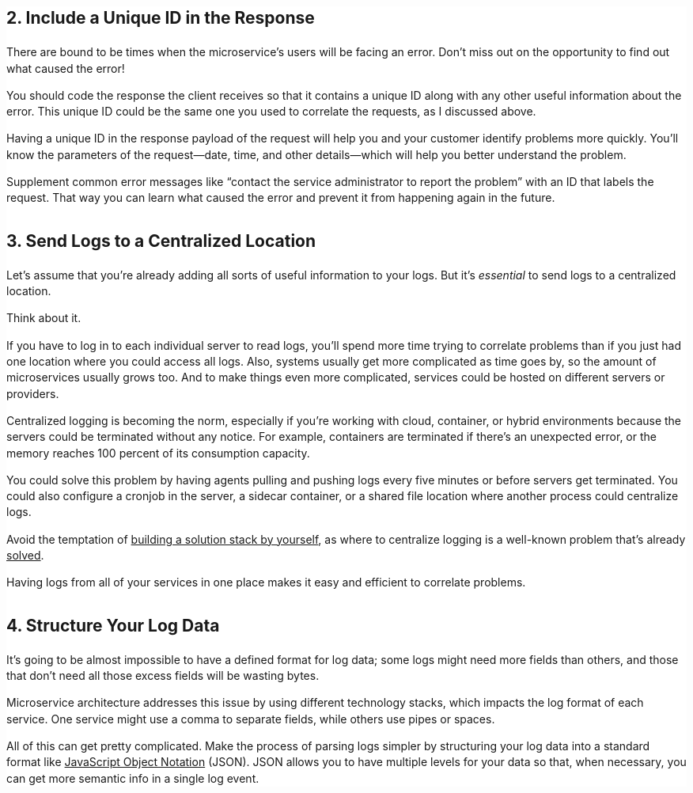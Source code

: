 ## 2. Include a Unique ID in the Response

There are bound to be times when the microservice’s users will be facing an error. Don’t miss out on the opportunity to find out what caused the error!

You should code the response the client receives so that it contains a unique ID along with any other useful information about the error. This unique ID could be the same one you used to correlate the requests, as I discussed above.

Having a unique ID in the response payload of the request will help you and your customer identify problems more quickly. You’ll know the parameters of the request—date, time, and other details—which will help you better understand the problem.

Supplement common error messages like “contact the service administrator to report the problem” with an ID that labels the request. That way you can learn what caused the error and prevent it from happening again in the future.

## 3. Send Logs to a Centralized Location

Let’s assume that you’re already adding all sorts of useful information to your logs. But it’s *essential* to send logs to a centralized location.

Think about it.

If you have to log in to each individual server to read logs, you’ll spend more time trying to correlate problems than if you just had one location where you could access all logs. Also, systems usually get more complicated as time goes by, so the amount of microservices usually grows too. And to make things even more complicated, services could be hosted on different servers or providers.

Centralized logging is becoming the norm, especially if you’re working with cloud, container, or hybrid environments because the servers could be terminated without any notice. For example, containers are terminated if there’s an unexpected error, or the memory reaches 100 percent of its consumption capacity.

You could solve this problem by having agents pulling and pushing logs every five minutes or before servers get terminated. You could also configure a cronjob in the server, a sidecar container, or a shared file location where another process could centralize logs.

Avoid the temptation of [building a solution stack by yourself](https://www.scalyr.com/blog/the-build-vs-buy-decision-tree/), as where to centralize logging is a well-known problem that’s already [solved](https://www.scalyr.com/blog/log-management-what-is-it-and-why-you-need-it/).

Having logs from all of your services in one place makes it easy and efficient to correlate problems.

## 4. Structure Your Log Data

It’s going to be almost impossible to have a defined format for log data; some logs might need more fields than others, and those that don’t need all those excess fields will be wasting bytes.

Microservice architecture addresses this issue by using different technology stacks, which impacts the log format of each service. One service might use a comma to separate fields, while others use pipes or spaces.

All of this can get pretty complicated. Make the process of parsing logs simpler by structuring your log data into a standard format like [JavaScript Object Notation](https://www.json.org/) (JSON). JSON allows you to have multiple levels for your data so that, when necessary, you can get more semantic info in a single log event.
